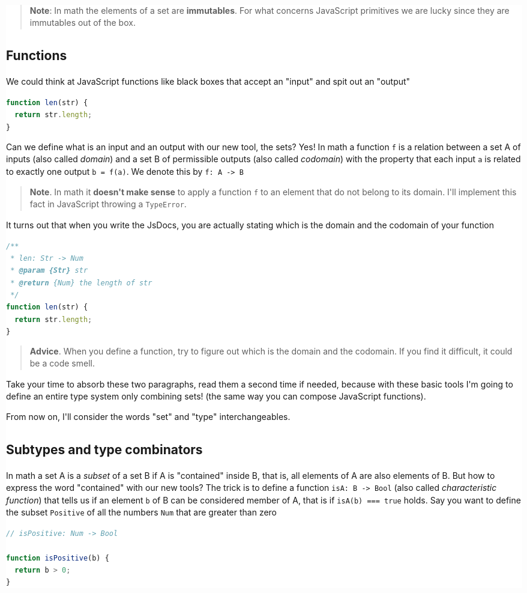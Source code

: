 > **Note**: In math the elements of a set are **immutables**. For what concerns JavaScript primitives we are lucky since they are immutables out of the box.

## Functions

We could think at JavaScript functions like black boxes that accept an "input" and spit out an "output"

```js
function len(str) {
  return str.length;
}
```

Can we define what is an input and an output with our new tool, the sets?
Yes! In math a function `f` is a relation between a set A of inputs (also called *domain*) and a set B of permissible outputs (also called *codomain*) with the property that each input `a` is related to exactly one output `b = f(a)`. We denote this by `f: A -> B`

> **Note**. In math it **doesn't make sense** to apply a function `f` to an element that do not belong to its domain. I'll implement this fact in JavaScript throwing a `TypeError`.

It turns out that when you write the JsDocs, you are actually stating which is the domain and the codomain of your function

```js
/**
 * len: Str -> Num
 * @param {Str} str
 * @return {Num} the length of str
 */
function len(str) {
  return str.length;
}
```

> **Advice**. When you define a function, try to figure out which is the domain and the codomain. If you find it difficult, it could be a code smell.

Take your time to absorb these two paragraphs, read them a second time if needed, because with these basic tools I'm going to define an entire type system only combining sets! (the same way you can compose JavaScript functions).

From now on, I'll consider the words "set" and "type" interchangeables.

## Subtypes and type combinators

In math a set A is a *subset* of a set B if A is "contained" inside B, that is, all elements of A are also elements of B. But how to express the word "contained" with our new tools? The trick is to define a function `isA: B -> Bool` (also called *characteristic function*)
that tells us if an element `b` of B can be considered member of A, that is if `isA(b) === true` holds. Say you want to define the subset `Positive` of all the numbers `Num` that are greater than zero

```js
// isPositive: Num -> Bool

function isPositive(b) {
  return b > 0;
}
```
